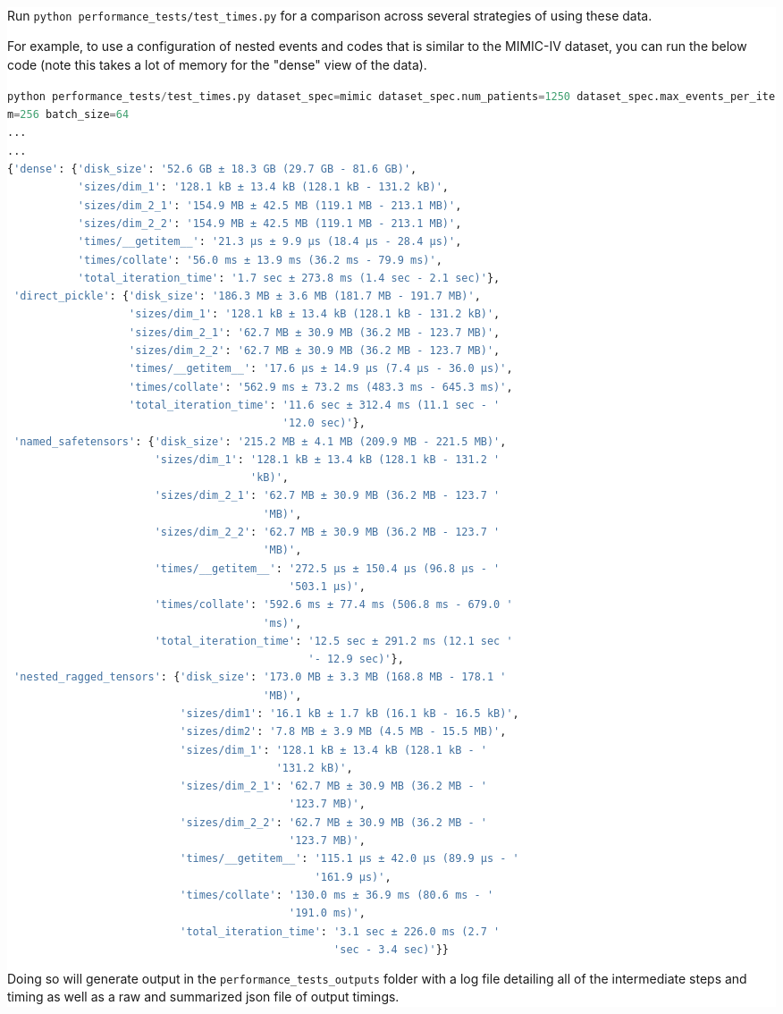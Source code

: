 Run `python performance_tests/test_times.py` for a comparison across several strategies of using these data.

For example, to use a configuration of nested events and codes that is similar to the MIMIC-IV dataset, you
can run the below code (note this takes a lot of memory for the "dense" view of the data).

```python
python performance_tests/test_times.py dataset_spec=mimic dataset_spec.num_patients=1250 dataset_spec.max_events_per_item=256 batch_size=64
...
...
{'dense': {'disk_size': '52.6 GB ± 18.3 GB (29.7 GB - 81.6 GB)',
           'sizes/dim_1': '128.1 kB ± 13.4 kB (128.1 kB - 131.2 kB)',
           'sizes/dim_2_1': '154.9 MB ± 42.5 MB (119.1 MB - 213.1 MB)',
           'sizes/dim_2_2': '154.9 MB ± 42.5 MB (119.1 MB - 213.1 MB)',
           'times/__getitem__': '21.3 μs ± 9.9 μs (18.4 μs - 28.4 μs)',
           'times/collate': '56.0 ms ± 13.9 ms (36.2 ms - 79.9 ms)',
           'total_iteration_time': '1.7 sec ± 273.8 ms (1.4 sec - 2.1 sec)'},
 'direct_pickle': {'disk_size': '186.3 MB ± 3.6 MB (181.7 MB - 191.7 MB)',
                   'sizes/dim_1': '128.1 kB ± 13.4 kB (128.1 kB - 131.2 kB)',
                   'sizes/dim_2_1': '62.7 MB ± 30.9 MB (36.2 MB - 123.7 MB)',
                   'sizes/dim_2_2': '62.7 MB ± 30.9 MB (36.2 MB - 123.7 MB)',
                   'times/__getitem__': '17.6 μs ± 14.9 μs (7.4 μs - 36.0 μs)',
                   'times/collate': '562.9 ms ± 73.2 ms (483.3 ms - 645.3 ms)',
                   'total_iteration_time': '11.6 sec ± 312.4 ms (11.1 sec - '
                                           '12.0 sec)'},
 'named_safetensors': {'disk_size': '215.2 MB ± 4.1 MB (209.9 MB - 221.5 MB)',
                       'sizes/dim_1': '128.1 kB ± 13.4 kB (128.1 kB - 131.2 '
                                      'kB)',
                       'sizes/dim_2_1': '62.7 MB ± 30.9 MB (36.2 MB - 123.7 '
                                        'MB)',
                       'sizes/dim_2_2': '62.7 MB ± 30.9 MB (36.2 MB - 123.7 '
                                        'MB)',
                       'times/__getitem__': '272.5 μs ± 150.4 μs (96.8 μs - '
                                            '503.1 μs)',
                       'times/collate': '592.6 ms ± 77.4 ms (506.8 ms - 679.0 '
                                        'ms)',
                       'total_iteration_time': '12.5 sec ± 291.2 ms (12.1 sec '
                                               '- 12.9 sec)'},
 'nested_ragged_tensors': {'disk_size': '173.0 MB ± 3.3 MB (168.8 MB - 178.1 '
                                        'MB)',
                           'sizes/dim1': '16.1 kB ± 1.7 kB (16.1 kB - 16.5 kB)',
                           'sizes/dim2': '7.8 MB ± 3.9 MB (4.5 MB - 15.5 MB)',
                           'sizes/dim_1': '128.1 kB ± 13.4 kB (128.1 kB - '
                                          '131.2 kB)',
                           'sizes/dim_2_1': '62.7 MB ± 30.9 MB (36.2 MB - '
                                            '123.7 MB)',
                           'sizes/dim_2_2': '62.7 MB ± 30.9 MB (36.2 MB - '
                                            '123.7 MB)',
                           'times/__getitem__': '115.1 μs ± 42.0 μs (89.9 μs - '
                                                '161.9 μs)',
                           'times/collate': '130.0 ms ± 36.9 ms (80.6 ms - '
                                            '191.0 ms)',
                           'total_iteration_time': '3.1 sec ± 226.0 ms (2.7 '
                                                   'sec - 3.4 sec)'}}
```

Doing so will generate output in the `performance_tests_outputs` folder with a log file detailing all of the
intermediate steps and timing as well as a raw and summarized json file of output timings.
